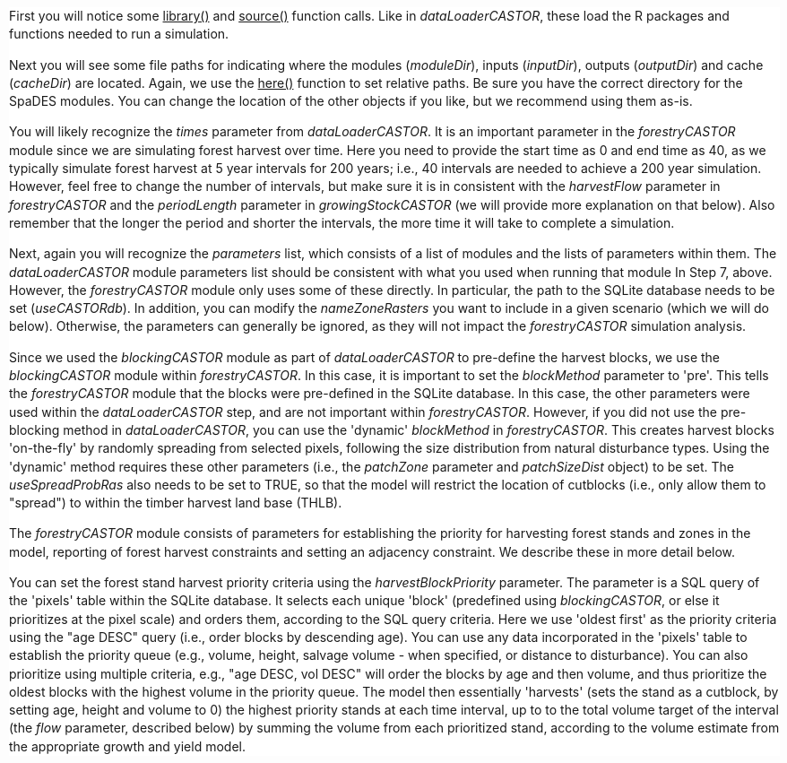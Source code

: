 First you will notice some [library()](https://www.rdocumentation.org/packages/base/versions/3.6.2/topics/library) and [source()](https://www.rdocumentation.org/packages/base/versions/3.6.2/topics/source) function calls. Like in *dataLoaderCASTOR*, these load the R packages and functions needed to run a simulation. 

Next you will see some file paths for indicating where the modules (*moduleDir*), inputs (*inputDir*), outputs (*outputDir*) and cache (*cacheDir*) are located. Again, we use the [here()](https://www.rdocumentation.org/packages/here/versions/0.1) function to set relative paths. Be sure you have the correct directory for the SpaDES modules. You can change the location of the other objects if you like, but we recommend using them as-is. 

You will likely recognize the *times* parameter from *dataLoaderCASTOR*. It is an important parameter in the *forestryCASTOR* module since we are simulating forest harvest over time. Here you need to provide the start time as 0 and end time as 40, as we typically simulate forest harvest at 5 year intervals for 200 years; i.e., 40 intervals are needed to achieve a 200 year simulation. However, feel free to change the number of intervals, but make sure it is in consistent with the *harvestFlow* parameter in *forestryCASTOR* and the *periodLength* parameter in *growingStockCASTOR* (we will provide more explanation on that below). Also remember that the longer the period and shorter the intervals, the more time it will take to complete a simulation. 

Next, again you will recognize the *parameters* list, which consists of a list of modules and the lists of parameters within them. The *dataLoaderCASTOR* module parameters list should be consistent with what you used when running that module In Step 7, above. However, the *forestryCASTOR* module only uses some of these directly. In particular, the path to the SQLite database needs to be set (*useCASTORdb*). In addition, you can modify the *nameZoneRasters* you want to include in a given scenario (which we will do below). Otherwise, the parameters can generally be ignored, as they will not impact the *forestryCASTOR* simulation analysis.   

Since we used the *blockingCASTOR* module as part of *dataLoaderCASTOR* to pre-define the harvest blocks, we use the *blockingCASTOR* module within *forestryCASTOR*. In this case, it is important to set the *blockMethod* parameter to 'pre'. This tells the *forestryCASTOR* module that the blocks were pre-defined in the SQLite database. In this case, the other parameters were used within the *dataLoaderCASTOR* step, and are not important within *forestryCASTOR*. However, if you did not use the pre-blocking method in *dataLoaderCASTOR*, you can use the 'dynamic' *blockMethod* in *forestryCASTOR*. This creates harvest blocks 'on-the-fly' by randomly spreading from selected pixels, following the size distribution from natural disturbance types. Using the 'dynamic' method requires these other parameters (i.e., the *patchZone* parameter and *patchSizeDist* object) to be set. The *useSpreadProbRas* also needs to be set to TRUE, so that the model will restrict the location of cutblocks (i.e., only allow them to "spread") to within the timber harvest land base (THLB).   

The *forestryCASTOR* module consists of parameters for establishing the priority for harvesting forest stands and zones in the model, reporting of forest harvest constraints and setting an adjacency constraint. We describe these in more detail below. 

You can set the forest stand harvest priority criteria using the *harvestBlockPriority* parameter. The parameter is a SQL query of the 'pixels' table within the SQLite database. It selects each unique 'block' (predefined using *blockingCASTOR*, or else it prioritizes at the pixel scale) and orders them, according to the SQL query criteria. Here we use 'oldest first' as the priority criteria using the "age DESC" query (i.e., order blocks by descending age). You can use any data incorporated in the 'pixels' table to establish the priority queue (e.g., volume, height, salvage volume - when specified, or distance to disturbance). You can also prioritize using multiple criteria, e.g., "age DESC, vol DESC" will order the blocks by age and then volume, and thus prioritize the oldest blocks with the highest volume in the priority queue. The model then essentially 'harvests' (sets the stand as a cutblock, by setting age, height and volume to 0) the highest priority stands at each time interval, up to to the total volume target of the interval (the *flow* parameter, described below) by summing the volume from each prioritized stand, according to the volume estimate from the appropriate growth and yield model. 
